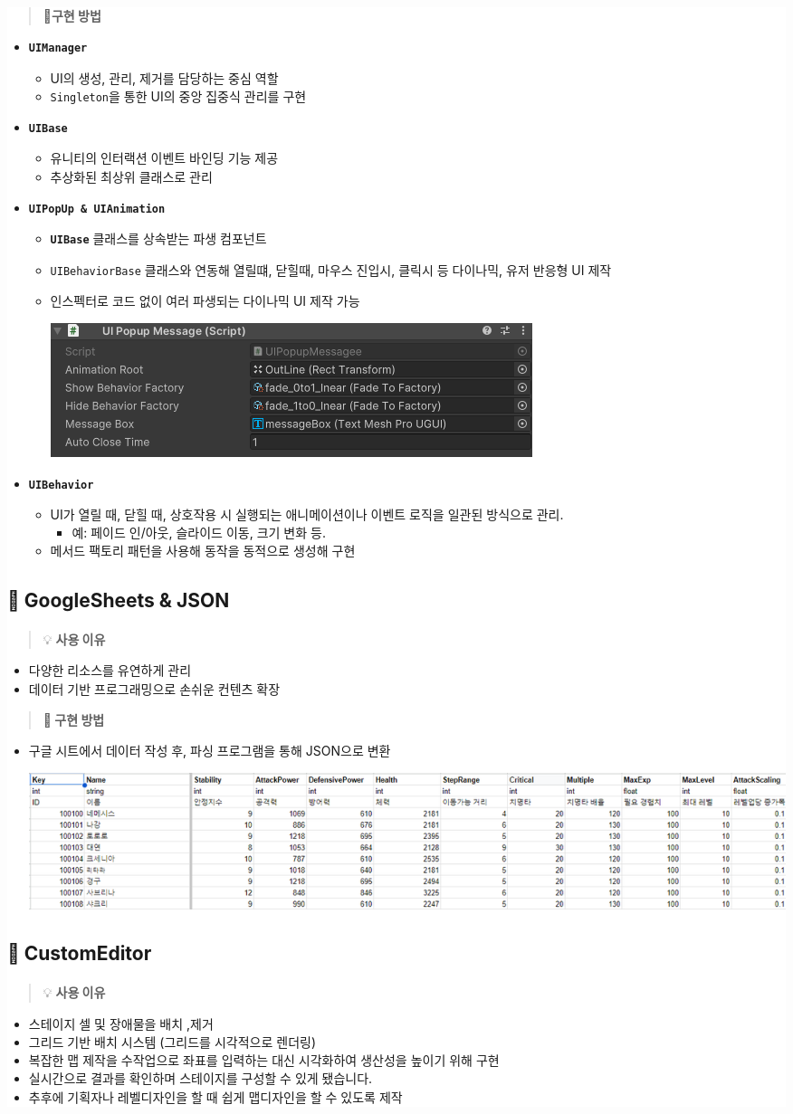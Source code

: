 >📌**구현 방법**

- **`UIManager`**
    - UI의 생성, 관리, 제거를 담당하는 중심 역할
    - `Singleton`을 통한 UI의 중앙 집중식 관리를 구현
- **`UIBase`**
    - 유니티의 인터랙션 이벤트 바인딩 기능 제공
    - 추상화된 최상위 클래스로 관리

- **`UIPopUp & UIAnimation`**
    - **`UIBase`** 클래스를 상속받는 파생 컴포넌트
    - `UIBehaviorBase` 클래스와 연동해 열릴떄, 닫힐때, 마우스 진입시, 클릭시 등 다이나믹, 유저 반응형 UI 제작
    - 인스펙터로 코드 없이 여러 파생되는 다이나믹 UI 제작 가능

        <img src="./Image/component.png">
        
- **`UIBehavior`**
    - UI가 열릴 때, 닫힐 때, 상호작용 시 실행되는 애니메이션이나 이벤트 로직을 일관된 방식으로 관리.
        - 예: 페이드 인/아웃, 슬라이드 이동, 크기 변화 등.
    - 메서드 팩토리 패턴을 사용해 동작을 동적으로 생성해 구현

## 🔨 GoogleSheets & JSON
>💡 **사용 이유**

- 다양한 리소스를 유연하게 관리
- 데이터 기반 프로그래밍으로 손쉬운 컨텐츠 확장

>**📌 구현 방법**

- 구글 시트에서 데이터 작성 후, 파싱 프로그램을 통해 JSON으로 변환

    <img src="./Image/data.png">

## 🔨 CustomEditor
>💡 **사용 이유**

- 스테이지 셀 및 장애물을 배치 ,제거
- 그리드 기반 배치 시스템 (그리드를 시각적으로 렌더링)
- 복잡한 맵 제작을 수작업으로 좌표를 입력하는 대신 시각화하여 생산성을 높이기 위해 구현
- 실시간으로 결과를 확인하며 스테이지를 구성할 수 있게 됐습니다.
- 추후에 기획자나 레벨디자인을 할 때 쉽게 맵디자인을 할 수 있도록 제작
